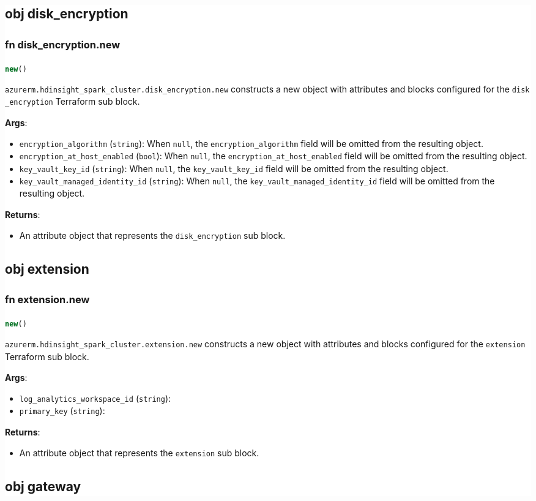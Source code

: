 ## obj disk_encryption



### fn disk_encryption.new

```ts
new()
```


`azurerm.hdinsight_spark_cluster.disk_encryption.new` constructs a new object with attributes and blocks configured for the `disk_encryption`
Terraform sub block.



**Args**:
  - `encryption_algorithm` (`string`):  When `null`, the `encryption_algorithm` field will be omitted from the resulting object.
  - `encryption_at_host_enabled` (`bool`):  When `null`, the `encryption_at_host_enabled` field will be omitted from the resulting object.
  - `key_vault_key_id` (`string`):  When `null`, the `key_vault_key_id` field will be omitted from the resulting object.
  - `key_vault_managed_identity_id` (`string`):  When `null`, the `key_vault_managed_identity_id` field will be omitted from the resulting object.

**Returns**:
  - An attribute object that represents the `disk_encryption` sub block.


## obj extension



### fn extension.new

```ts
new()
```


`azurerm.hdinsight_spark_cluster.extension.new` constructs a new object with attributes and blocks configured for the `extension`
Terraform sub block.



**Args**:
  - `log_analytics_workspace_id` (`string`): 
  - `primary_key` (`string`): 

**Returns**:
  - An attribute object that represents the `extension` sub block.


## obj gateway
